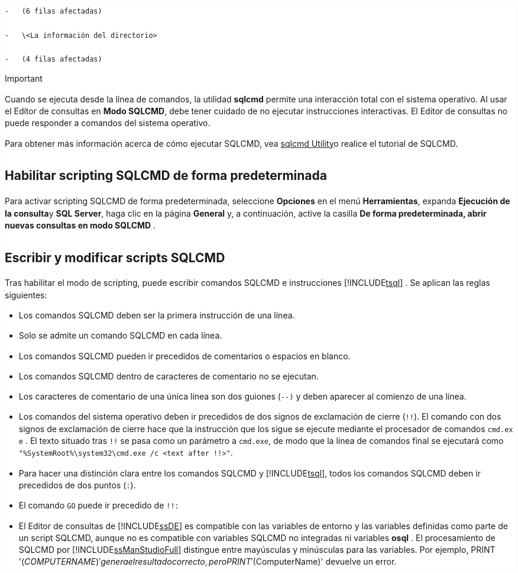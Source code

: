     -   (6 filas afectadas)  
  
    -   \<La información del directorio>  
  
    -   (4 filas afectadas)  
  
> [!IMPORTANT]  
>  Cuando se ejecuta desde la línea de comandos, la utilidad **sqlcmd** permite una interacción total con el sistema operativo. Al usar el Editor de consultas en **Modo SQLCMD**, debe tener cuidado de no ejecutar instrucciones interactivas. El Editor de consultas no puede responder a comandos del sistema operativo.  
  
 Para obtener más información acerca de cómo ejecutar SQLCMD, vea [sqlcmd Utility](../../tools/sqlcmd-utility.md)o realice el tutorial de SQLCMD.  
  
## <a name="enable-sqlcmd-scripting-by-default"></a>Habilitar scripting SQLCMD de forma predeterminada  
 Para activar scripting SQLCMD de forma predeterminada, seleccione **Opciones** en el menú **Herramientas**, expanda **Ejecución de la consulta**y **SQL Server**, haga clic en la página **General** y, a continuación, active la casilla **De forma predeterminada, abrir nuevas consultas en modo SQLCMD** .  
  
## <a name="writing-and-editing-sqlcmd-scripts"></a>Escribir y modificar scripts SQLCMD  
 Tras habilitar el modo de scripting, puede escribir comandos SQLCMD e instrucciones [!INCLUDE[tsql](../../includes/tsql-md.md)] . Se aplican las reglas siguientes:  
  
-   Los comandos SQLCMD deben ser la primera instrucción de una línea.  
  
-   Solo se admite un comando SQLCMD en cada línea.  
  
-   Los comandos SQLCMD pueden ir precedidos de comentarios o espacios en blanco.  
  
-   Los comandos SQLCMD dentro de caracteres de comentario no se ejecutan.  
  
-   Los caracteres de comentario de una única línea son dos guiones (`--)` y deben aparecer al comienzo de una línea.  
  
-   Los comandos del sistema operativo deben ir precedidos de dos signos de exclamación de cierre (`!!`). El comando con dos signos de exclamación de cierre hace que la instrucción que los sigue se ejecute mediante el procesador de comandos `cmd.exe` . El texto situado tras `!!` se pasa como un parámetro a `cmd.exe`, de modo que la línea de comandos final se ejecutará como `"%SystemRoot%\system32\cmd.exe /c <text after !!>"`.  
  
-   Para hacer una distinción clara entre los comandos SQLCMD y [!INCLUDE[tsql](../../includes/tsql-md.md)], todos los comandos SQLCMD deben ir precedidos de dos puntos (`:`).  
  
-   El comando `GO` puede ir precedido de `!!:`  
  
-   El Editor de consultas de [!INCLUDE[ssDE](../../includes/ssde-md.md)] es compatible con las variables de entorno y las variables definidas como parte de un script SQLCMD, aunque no es compatible con variables SQLCMD no integradas ni variables **osql** . El procesamiento de SQLCMD por [!INCLUDE[ssManStudioFull](../../includes/ssmanstudiofull-md.md)] distingue entre mayúsculas y minúsculas para las variables. Por ejemplo, PRINT '$(COMPUTERNAME)' genera el resultado correcto, pero PRINT '$(ComputerName)' devuelve un error.  
  